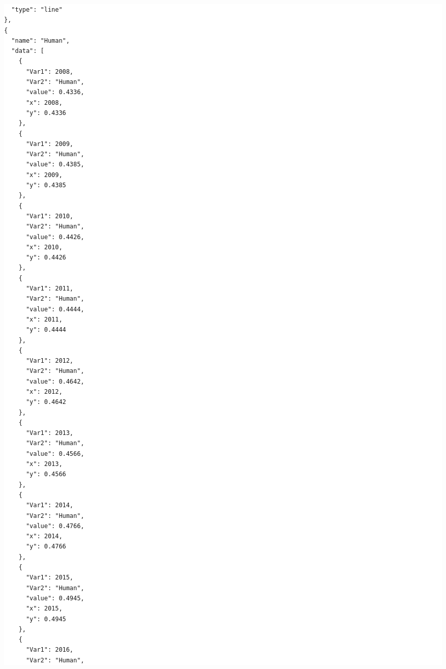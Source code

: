       "type": "line"
    },
    {
      "name": "Human",
      "data": [
        {
          "Var1": 2008,
          "Var2": "Human",
          "value": 0.4336,
          "x": 2008,
          "y": 0.4336
        },
        {
          "Var1": 2009,
          "Var2": "Human",
          "value": 0.4385,
          "x": 2009,
          "y": 0.4385
        },
        {
          "Var1": 2010,
          "Var2": "Human",
          "value": 0.4426,
          "x": 2010,
          "y": 0.4426
        },
        {
          "Var1": 2011,
          "Var2": "Human",
          "value": 0.4444,
          "x": 2011,
          "y": 0.4444
        },
        {
          "Var1": 2012,
          "Var2": "Human",
          "value": 0.4642,
          "x": 2012,
          "y": 0.4642
        },
        {
          "Var1": 2013,
          "Var2": "Human",
          "value": 0.4566,
          "x": 2013,
          "y": 0.4566
        },
        {
          "Var1": 2014,
          "Var2": "Human",
          "value": 0.4766,
          "x": 2014,
          "y": 0.4766
        },
        {
          "Var1": 2015,
          "Var2": "Human",
          "value": 0.4945,
          "x": 2015,
          "y": 0.4945
        },
        {
          "Var1": 2016,
          "Var2": "Human",